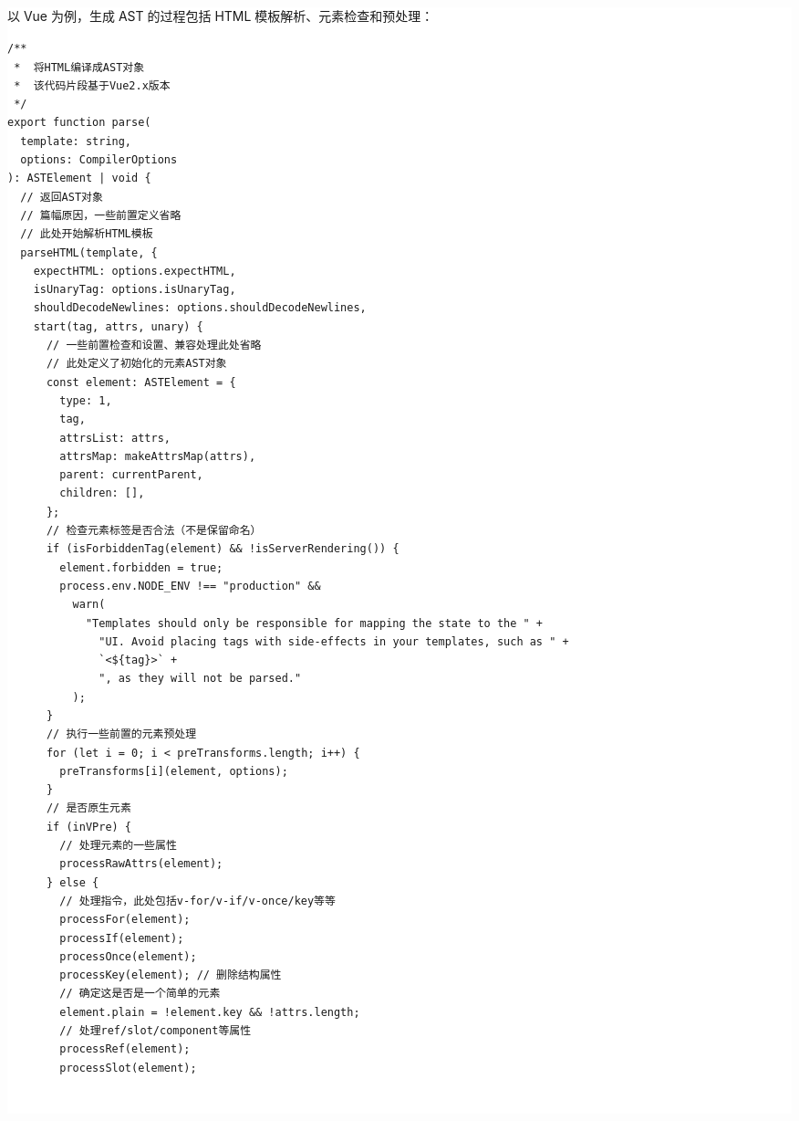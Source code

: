 </li>
</ol>
<p data-nodeid="68619">以 Vue 为例，生成 AST 的过程包括 HTML 模板解析、元素检查和预处理：</p>
<pre class="lang-java" data-nodeid="68620"><code data-language="java"><span class="hljs-comment">/**
 *  将HTML编译成AST对象
 *  该代码片段基于Vue2.x版本
 */</span>
<span class="hljs-function">export function <span class="hljs-title">parse</span><span class="hljs-params">(
  template: string,
  options: CompilerOptions
)</span>: ASTElement | <span class="hljs-keyword">void</span> </span>{
  <span class="hljs-comment">// 返回AST对象</span>
  <span class="hljs-comment">// 篇幅原因，一些前置定义省略</span>
  <span class="hljs-comment">// 此处开始解析HTML模板</span>
  parseHTML(template, {
    expectHTML: options.expectHTML,
    isUnaryTag: options.isUnaryTag,
    shouldDecodeNewlines: options.shouldDecodeNewlines,
    start(tag, attrs, unary) {
      <span class="hljs-comment">// 一些前置检查和设置、兼容处理此处省略</span>
      <span class="hljs-comment">// 此处定义了初始化的元素AST对象</span>
      <span class="hljs-keyword">const</span> element: ASTElement = {
        type: <span class="hljs-number">1</span>,
        tag,
        attrsList: attrs,
        attrsMap: makeAttrsMap(attrs),
        parent: currentParent,
        children: [],
      };
      <span class="hljs-comment">// 检查元素标签是否合法（不是保留命名）</span>
      <span class="hljs-keyword">if</span> (isForbiddenTag(element) &amp;&amp; !isServerRendering()) {
        element.forbidden = <span class="hljs-keyword">true</span>;
        process.env.NODE_ENV !== <span class="hljs-string">"production"</span> &amp;&amp;
          warn(
            <span class="hljs-string">"Templates should only be responsible for mapping the state to the "</span> +
              <span class="hljs-string">"UI. Avoid placing tags with side-effects in your templates, such as "</span> +
              `&lt;${tag}&gt;` +
              <span class="hljs-string">", as they will not be parsed."</span>
          );
      }
      <span class="hljs-comment">// 执行一些前置的元素预处理</span>
      <span class="hljs-keyword">for</span> (let i = <span class="hljs-number">0</span>; i &lt; preTransforms.length; i++) {
        preTransforms[i](element, options);
      }
      <span class="hljs-comment">// 是否原生元素</span>
      <span class="hljs-keyword">if</span> (inVPre) {
        <span class="hljs-comment">// 处理元素的一些属性</span>
        processRawAttrs(element);
      } <span class="hljs-keyword">else</span> {
        <span class="hljs-comment">// 处理指令，此处包括v-for/v-if/v-once/key等等</span>
        processFor(element);
        processIf(element);
        processOnce(element);
        processKey(element); <span class="hljs-comment">// 删除结构属性</span>
        <span class="hljs-comment">// 确定这是否是一个简单的元素</span>
        element.plain = !element.key &amp;&amp; !attrs.length;
        <span class="hljs-comment">// 处理ref/slot/component等属性</span>
        processRef(element);
        processSlot(element);